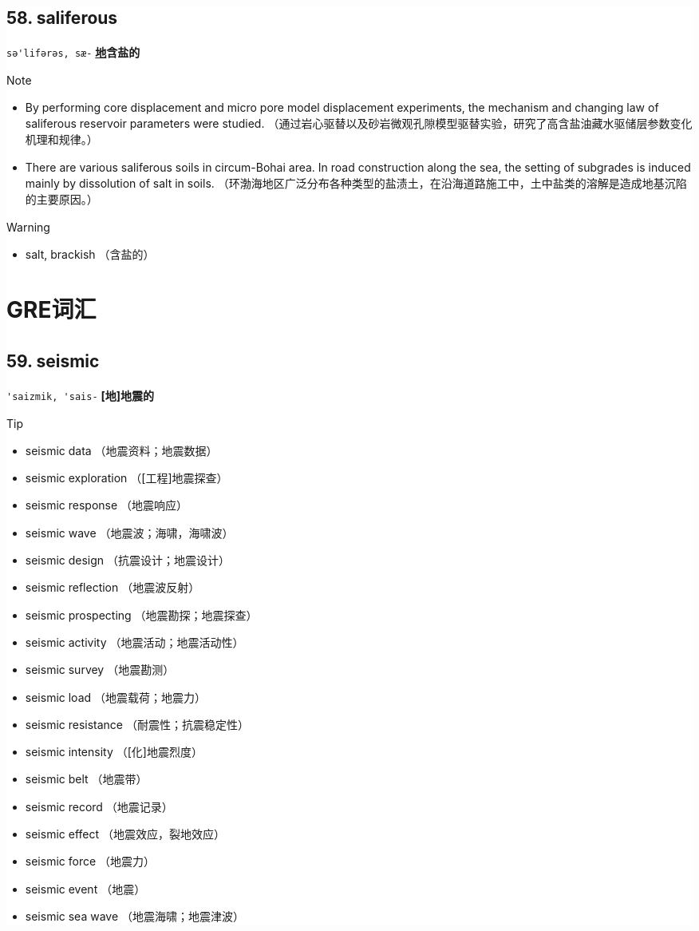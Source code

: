 ## 58. saliferous

`sə'lifərəs, sæ-`  **[地](岩层等)含盐的**

> [!NOTE]
>
> - By performing core displacement and micro pore model displacement experiments, the mechanism and changing law of saliferous reservoir parameters were studied. （通过岩心驱替以及砂岩微观孔隙模型驱替实验，研究了高含盐油藏水驱储层参数变化机理和规律。）
>
> - There are various saliferous soils in circum-Bohai area. In road construction along the sea, the setting of subgrades is induced mainly by dissolution of salt in soils. （环渤海地区广泛分布各种类型的盐渍土，在沿海道路施工中，土中盐类的溶解是造成地基沉陷的主要原因。）
>

> [!WARNING]
>
> - salt, brackish （含盐的）
>

# GRE词汇

## 59. seismic

`'saizmik, 'sais-`  **[地]地震的**

> [!TIP]
>
> - seismic data （地震资料；地震数据）
>
> - seismic exploration （[工程]地震探查）
>
> - seismic response （地震响应）
>
> - seismic wave （地震波；海啸，海啸波）
>
> - seismic design （抗震设计；地震设计）
>
> - seismic reflection （地震波反射）
>
> - seismic prospecting （地震勘探；地震探查）
>
> - seismic activity （地震活动；地震活动性）
>
> - seismic survey （地震勘测）
>
> - seismic load （地震载荷；地震力）
>
> - seismic resistance （耐震性；抗震稳定性）
>
> - seismic intensity （[化]地震烈度）
>
> - seismic belt （地震带）
>
> - seismic record （地震记录）
>
> - seismic effect （地震效应，裂地效应）
>
> - seismic force （地震力）
>
> - seismic event （地震）
>
> - seismic sea wave （地震海啸；地震津波）